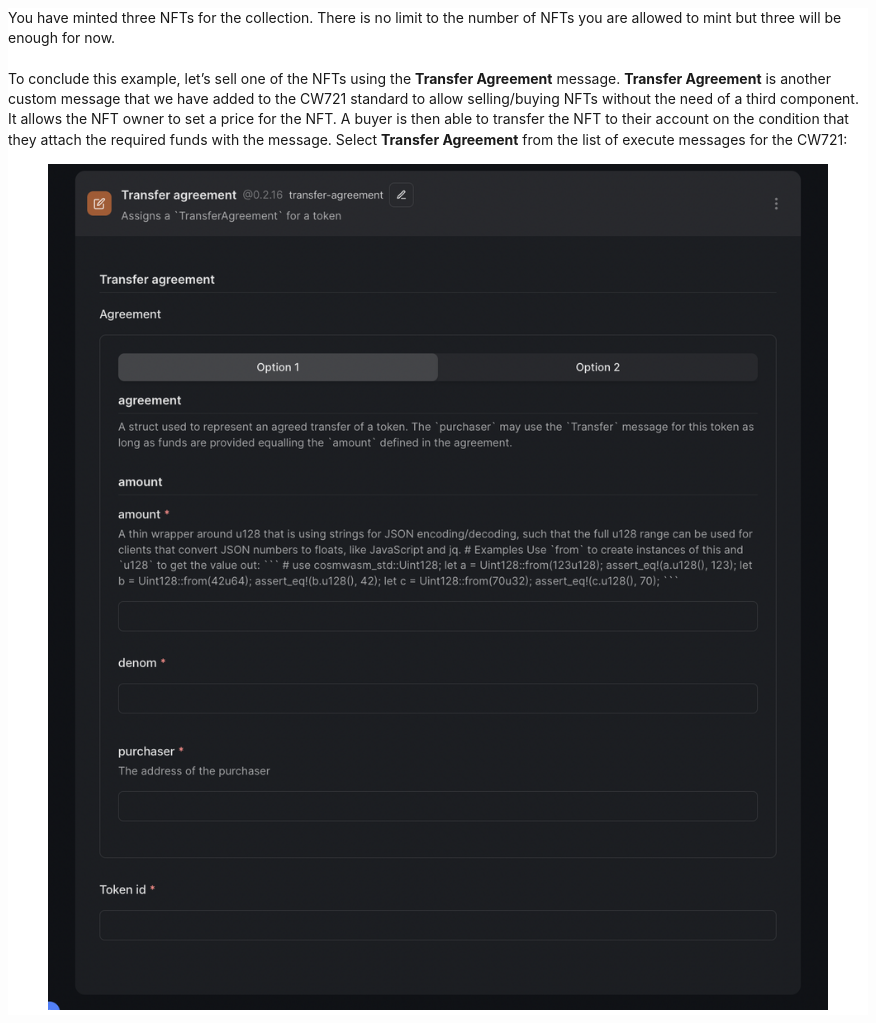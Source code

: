 You have minted three NFTs for the collection. There is no limit to the number of NFTs you are allowed to mint but three will be enough for now.\
\
To conclude this example, let’s sell one of the NFTs using the **Transfer Agreement** message. **Transfer Agreement** is another custom message that we have added to the CW721 standard to allow selling/buying NFTs without the need of a third component. It allows the NFT owner to set a price for the NFT. A buyer is then able to transfer the NFT to their account on the condition that they attach the required funds with the message. Select **Transfer Agreement** from the list of execute messages for the CW721:

<figure><img src="../../../.gitbook/assets/Screen Shot 2024-03-14 at 7.37.38 PM.png" alt=""><figcaption></figcaption></figure>
